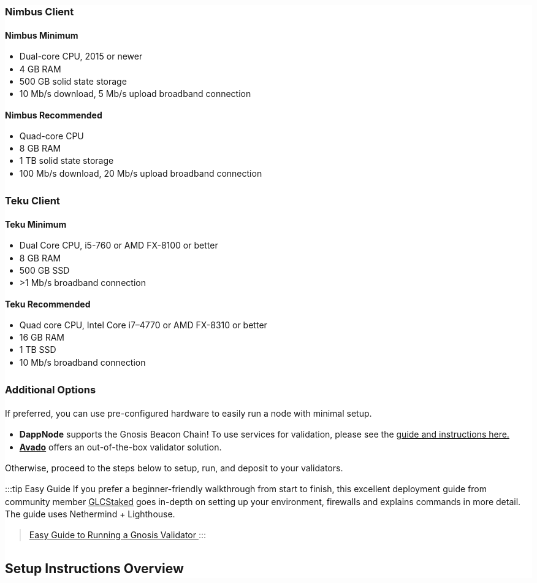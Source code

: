 ### Nimbus Client

**Nimbus Minimum**

* Dual-core CPU, 2015 or newer
* 4 GB RAM
* 500 GB solid state storage
* 10 Mb/s download, 5 Mb/s upload broadband connection

**Nimbus Recommended**

* Quad-core CPU
* 8 GB RAM
* 1 TB solid state storage
* 100 Mb/s download, 20 Mb/s upload broadband connection


### Teku Client 

**Teku Minimum**

* Dual Core CPU, i5-760 or AMD FX-8100 or better
* 8 GB RAM
* 500 GB SSD
* \>1 Mb/s broadband connection

**Teku Recommended**

* Quad core CPU, Intel Core i7–4770 or AMD FX-8310 or better
* 16 GB RAM
* 1 TB SSD
* 10 Mb/s broadband connection

### Additional Options

If preferred, you can use pre-configured hardware to easily run a node with minimal setup.

* **DappNode** supports the Gnosis Beacon Chain! To use services for validation, please see the [guide and instructions here.](https://forum.dappnode.io/t/how-to-setup-a-gnosis-beacon-chain-gbc-validator-on-dappnode/1351)
* [**Avado**](https://ava.do) offers an out-of-the-box validator solution.

Otherwise, proceed to the steps below to setup, run, and deposit to your validators.

:::tip Easy Guide
If you prefer a beginner-friendly walkthrough from start to finish, this excellent deployment guide from community member [GLCStaked](https://twitter.com/GLCstaked) goes in-depth on setting up your environment, firewalls and explains commands in more detail. The guide uses Nethermind + Lighthouse.

> [Easy Guide to Running a Gnosis Validator ](https://mirror.xyz/0xf3bF9DDbA413825E5DdF92D15b09C2AbD8d190dd/wkE51RqApadbSW1GQartYJ5Jz71mnz2y60TNu3XNtNM)
:::


## Setup Instructions Overview

